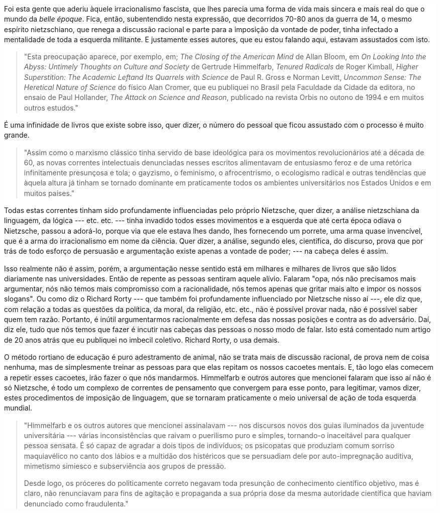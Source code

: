 Foi esta gente que aderiu àquele irracionalismo fascista, que lhes parecia uma forma de vida mais sincera e mais real do que o mundo da *belle époque*. Fica, então, subentendido nesta expressão, que decorridos 70-80 anos da guerra de 14, o mesmo espírito nietzschiano, que renega a discussão racional e parte para a imposição da vontade de poder, tinha infectado a mentalidade de toda a esquerda militante. E justamente esses autores, que eu estou falando aqui, estavam assustados com isto.

> "Esta preocupação aparece, por exemplo, em; *The Closing of the American Mind* de Allan Bloom, em *On Looking Into the Abyss: Untimely Thoughts on Culture and Society* de Gertrude Himmelfarb, *Tenured Radicals* de Roger Kimball, *Higher Superstition:* *The Academic Leftand Its Quarrels with Science* de Paul R. Gross e Norman Levitt, *Uncommon Sense: The Heretical Nature of Science* do físico Alan Cromer, que eu publiquei no Brasil pela Faculdade da Cidade da editora, no ensaio de Paul Hollander, *The Attack on Science and Reason*, publicado na revista Orbis no outono de 1994 e em muitos outros estudos."

É uma infinidade de livros que existe sobre isso, quer dizer, o número do pessoal que ficou assustado com o processo é muito grande.

> "Assim como o marxismo clássico tinha servido de base ideológica para os movimentos revolucionários até a década de 60, as novas correntes intelectuais denunciadas nesses escritos alimentavam de entusiasmo feroz e de uma retórica infinitamente presunçosa e tola; o gayzismo, o feminismo, o afrocentrismo, o ecologismo radical e outras tendências que àquela altura já tinham se tornado dominante em praticamente todos os ambientes universitários nos Estados Unidos e em muitos países."

Todas estas correntes tinham sido profundamente influenciadas pelo próprio Nietzsche, quer dizer, a análise nietzschiana da linguagem, da lógica --- etc. etc. --- tinha invadido todos esses movimentos e a esquerda que até certa época odiava o Nietzsche, passou a adorá-lo, porque via que ele estava lhes dando, lhes fornecendo um porrete, uma arma quase invencível, que é a arma do irracionalismo em nome da ciência. Quer dizer, a análise, segundo eles, científica, do discurso, prova que por trás de todo esforço de persuasão e argumentação existe apenas a vontade de poder; --- na cabeça deles é assim.

Isso realmente não é assim, porém, a argumentação nesse sentido está em milhares e milhares de livros que são lidos diariamente nas universidades. Então de repente as pessoas sentiram aquele alívio. Falaram "opa, nós não precisamos mais argumentar, nós não temos mais compromisso com a racionalidade, nós temos apenas que gritar mais alto e impor os nossos slogans". Ou como diz o Richard Rorty --- que também foi profundamente influenciado por Nietzsche nisso ai ---, ele diz que, com relação a todas as questões da política, da moral, da religião, etc. etc., não é possível provar nada, não é possível saber quem tem razão. Portanto, é inútil argumentarmos racionalmente em defesa das nossas posições e contra as do adversário. Daí, diz ele, tudo que nós temos que fazer é incutir nas cabeças das pessoas o nosso modo de falar. Isto está comentado num artigo de 20 anos atrás que eu publiquei no imbecil coletivo. Richard Rorty, o usa demais.

O método rortiano de educação é puro adestramento de animal, não se trata mais de discussão racional, de prova nem de coisa nenhuma, mas de simplesmente treinar as pessoas para que elas repitam os nossos cacoetes mentais. E, tão logo elas comecem a repetir esses cacoetes, irão fazer o que nós mandarmos. Himmelfarb e outros autores que mencionei falaram que isso aí não é só Nietzsche, é todo um complexo de correntes de pensamento que convergem para esse ponto, para legitimar, vamos dizer, estes procedimentos de imposição de linguagem, que se tornaram praticamente o meio universal de ação de toda esquerda mundial.

> "Himmelfarb e os outros autores que mencionei assinalavam --- nos discursos novos dos guias iluminados da juventude universitária --- várias inconsistências que raivam o puerilismo puro e simples, tornando-o inaceitável para qualquer pessoa sensata. É só capaz de agradar a dois tipos de indivíduos; os psicopatas que produziam comum sorriso maquiavélico no canto dos lábios e a multidão dos histéricos que se persuadiam dele por auto-impregnação auditiva, mimetismo simiesco e subserviência aos grupos de pressão.
>
> Desde logo, os próceres do politicamente correto negavam toda presunção de conhecimento científico objetivo, mas é claro, não renunciavam para fins de agitação e propaganda a sua própria dose da mesma autoridade científica que haviam denunciado como fraudulenta."
